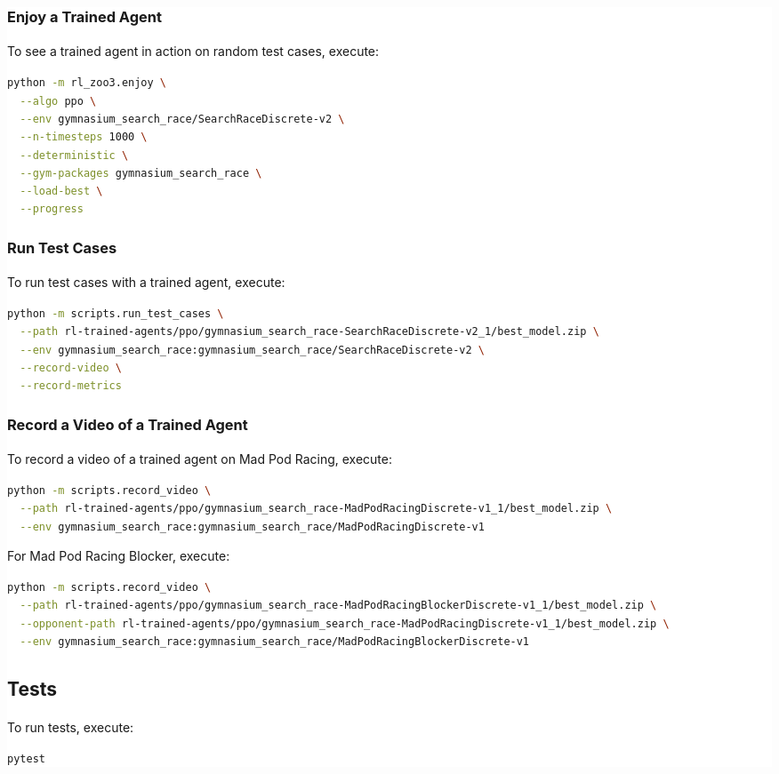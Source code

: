 ### Enjoy a Trained Agent

To see a trained agent in action on random test cases, execute:

```bash
python -m rl_zoo3.enjoy \
  --algo ppo \
  --env gymnasium_search_race/SearchRaceDiscrete-v2 \
  --n-timesteps 1000 \
  --deterministic \
  --gym-packages gymnasium_search_race \
  --load-best \
  --progress
```

### Run Test Cases

To run test cases with a trained agent, execute:

```bash
python -m scripts.run_test_cases \
  --path rl-trained-agents/ppo/gymnasium_search_race-SearchRaceDiscrete-v2_1/best_model.zip \
  --env gymnasium_search_race:gymnasium_search_race/SearchRaceDiscrete-v2 \
  --record-video \
  --record-metrics
```

### Record a Video of a Trained Agent

To record a video of a trained agent on Mad Pod Racing, execute:

```bash
python -m scripts.record_video \
  --path rl-trained-agents/ppo/gymnasium_search_race-MadPodRacingDiscrete-v1_1/best_model.zip \
  --env gymnasium_search_race:gymnasium_search_race/MadPodRacingDiscrete-v1
```

For Mad Pod Racing Blocker, execute:

```bash
python -m scripts.record_video \
  --path rl-trained-agents/ppo/gymnasium_search_race-MadPodRacingBlockerDiscrete-v1_1/best_model.zip \
  --opponent-path rl-trained-agents/ppo/gymnasium_search_race-MadPodRacingDiscrete-v1_1/best_model.zip \
  --env gymnasium_search_race:gymnasium_search_race/MadPodRacingBlockerDiscrete-v1
```

## Tests

To run tests, execute:

```bash
pytest
```
